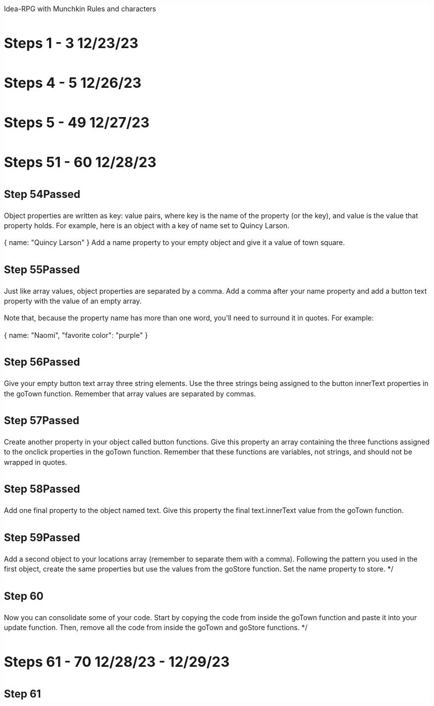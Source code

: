 Idea-RPG with Munchkin Rules and characters
# Steps   1 -   3 12/23/23
# Steps   4 -   5 12/26/23
# Steps   5 -  49 12/27/23
# Steps  51 -  60 12/28/23
## Step 54Passed
Object properties are written as key: value pairs, where key is the name of the property (or the key), and value is the value that property holds. For example, here is an object with a key of name set to Quincy Larson.

{
    name: "Quincy Larson"
}
Add a name property to your empty object and give it a value of town square. 
## Step 55Passed
Just like array values, object properties are separated by a comma. Add a comma after your name property and add a button text property with the value of an empty array.

Note that, because the property name has more than one word, you'll need to surround it in quotes. For example:

{
    name: "Naomi",
    "favorite color": "purple"
} 
## Step 56Passed
Give your empty button text array three string elements. Use the three strings being assigned to the button innerText properties in the goTown function. Remember that array values are separated by commas. 
## Step 57Passed
Create another property in your object called button functions. Give this property an array containing the three functions assigned to the onclick properties in the goTown function. Remember that these functions are variables, not strings, and should not be wrapped in quotes. 
## Step 58Passed
Add one final property to the object named text. Give this property the final text.innerText value from the goTown function. 
## Step 59Passed
Add a second object to your locations array (remember to separate them with a comma). Following the pattern you used in the first object, create the same properties but use the values from the goStore function. Set the name property to store.
*/
## Step 60
Now you can consolidate some of your code. Start by copying the code from inside the goTown function and paste it into your update function. Then, remove all the code from inside the goTown and goStore functions. */
# Steps  61 -  70 12/28/23 - 12/29/23
## Step 61